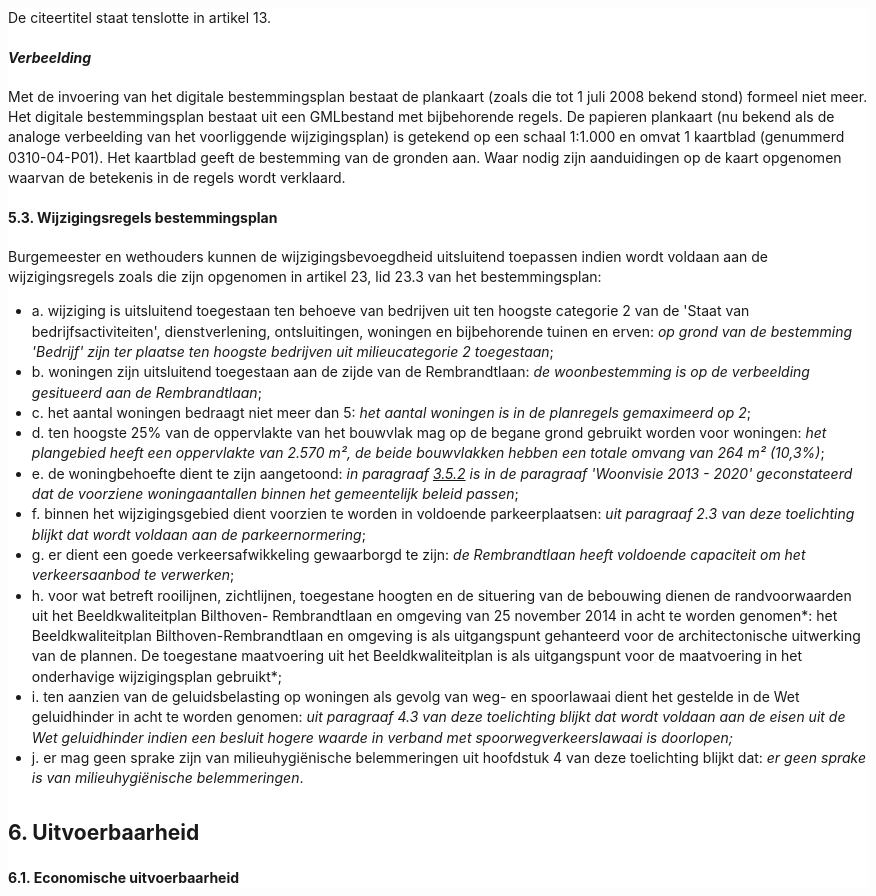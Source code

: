 De citeertitel staat tenslotte in artikel 13.

#### *Verbeelding*

Met de invoering van het digitale bestemmingsplan bestaat de plankaart (zoals die tot 1 juli 2008 bekend stond) formeel niet meer. Het digitale bestemmingsplan bestaat uit een GMLbestand met bijbehorende regels. De papieren plankaart (nu bekend als de analoge verbeelding van het voorliggende wijzigingsplan) is getekend op een schaal 1:1.000 en omvat 1 kaartblad (genummerd 0310-04-P01). Het kaartblad geeft de bestemming van de gronden aan. Waar nodig zijn aanduidingen op de kaart opgenomen waarvan de betekenis in de regels wordt verklaard.

#### **5.3. Wijzigingsregels bestemmingsplan**

<span id="page-45-0"></span>Burgemeester en wethouders kunnen de wijzigingsbevoegdheid uitsluitend toepassen indien wordt voldaan aan de wijzigingsregels zoals die zijn opgenomen in artikel 23, lid 23.3 van het bestemmingsplan:

- a. wijziging is uitsluitend toegestaan ten behoeve van bedrijven uit ten hoogste categorie 2 van de 'Staat van bedrijfsactiviteiten', dienstverlening, ontsluitingen, woningen en bijbehorende tuinen en erven: *op grond van de bestemming 'Bedrijf' zijn ter plaatse ten hoogste bedrijven uit milieucategorie 2 toegestaan*;
- b. woningen zijn uitsluitend toegestaan aan de zijde van de Rembrandtlaan: *de woonbestemming is op de verbeelding gesitueerd aan de Rembrandtlaan*;
- c. het aantal woningen bedraagt niet meer dan 5: *het aantal woningen is in de planregels gemaximeerd op 2*;
- d. ten hoogste 25% van de oppervlakte van het bouwvlak mag op de begane grond gebruikt worden voor woningen: *het plangebied heeft een oppervlakte van 2.570 m², de beide bouwvlakken hebben een totale omvang van 264 m² (10,3%)*;
- e. de woningbehoefte dient te zijn aangetoond: *in paragraaf [3.5.2](#page-20-0) is in de paragraaf 'Woonvisie 2013 - 2020' geconstateerd dat de voorziene woningaantallen binnen het gemeentelijk beleid passen*;
- f. binnen het wijzigingsgebied dient voorzien te worden in voldoende parkeerplaatsen: *uit paragraaf 2.3 van deze toelichting blijkt dat wordt voldaan aan de parkeernormering*;
- g. er dient een goede verkeersafwikkeling gewaarborgd te zijn: *de Rembrandtlaan heeft voldoende capaciteit om het verkeersaanbod te verwerken*;
- h. voor wat betreft rooilijnen, zichtlijnen, toegestane hoogten en de situering van de bebouwing dienen de randvoorwaarden uit het Beeldkwaliteitplan Bilthoven- Rembrandtlaan en omgeving van 25 november 2014 in acht te worden genomen*: het Beeldkwaliteitplan Bilthoven-Rembrandtlaan en omgeving is als uitgangspunt gehanteerd voor de architectonische uitwerking van de plannen. De toegestane maatvoering uit het Beeldkwaliteitplan is als uitgangspunt voor de maatvoering in het onderhavige wijzigingsplan gebruikt*;
- i. ten aanzien van de geluidsbelasting op woningen als gevolg van weg- en spoorlawaai dient het gestelde in de Wet geluidhinder in acht te worden genomen: *uit paragraaf 4.3 van deze toelichting blijkt dat wordt voldaan aan de eisen uit de Wet geluidhinder indien een besluit hogere waarde in verband met spoorwegverkeerslawaai is doorlopen;*
- j. er mag geen sprake zijn van milieuhygiënische belemmeringen uit hoofdstuk 4 van deze toelichting blijkt dat: *er geen sprake is van milieuhygiënische belemmeringen*.

## <span id="page-47-0"></span>**6. Uitvoerbaarheid**

#### **6.1. Economische uitvoerbaarheid**
